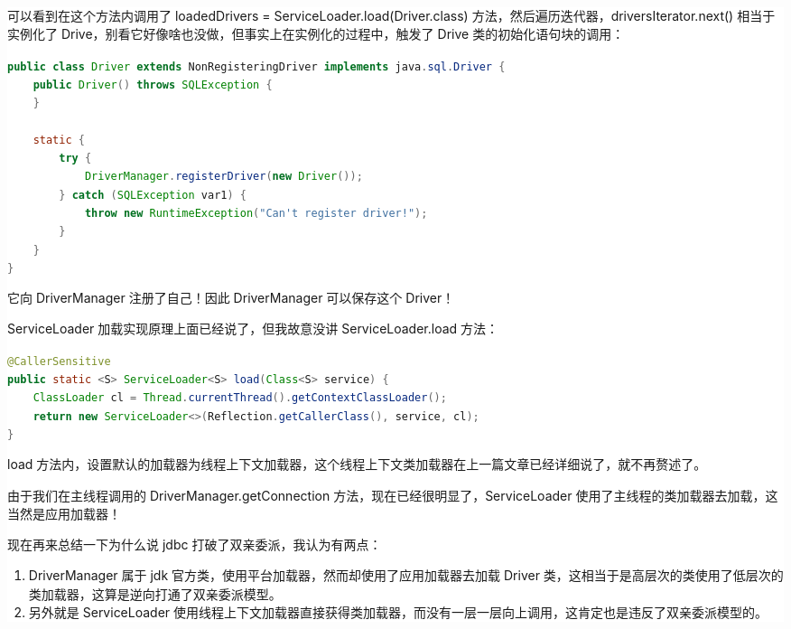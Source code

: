 可以看到在这个方法内调用了 loadedDrivers = ServiceLoader.load(Driver.class) 方法，然后遍历迭代器，driversIterator.next() 相当于实例化了 Drive，别看它好像啥也没做，但事实上在实例化的过程中，触发了 Drive 类的初始化语句块的调用：

```java
public class Driver extends NonRegisteringDriver implements java.sql.Driver {
    public Driver() throws SQLException {
    }
    
    static {
        try {
            DriverManager.registerDriver(new Driver());
        } catch (SQLException var1) {
            throw new RuntimeException("Can't register driver!");
        }
    }
}
```

它向 DriverManager 注册了自己！因此 DriverManager 可以保存这个 Driver！

ServiceLoader 加载实现原理上面已经说了，但我故意没讲 ServiceLoader.load 方法：

```java
@CallerSensitive
public static <S> ServiceLoader<S> load(Class<S> service) {
    ClassLoader cl = Thread.currentThread().getContextClassLoader();
    return new ServiceLoader<>(Reflection.getCallerClass(), service, cl);
}
```

load 方法内，设置默认的加载器为线程上下文加载器，这个线程上下文类加载器在上一篇文章已经详细说了，就不再赘述了。

由于我们在主线程调用的 DriverManager.getConnection 方法，现在已经很明显了，ServiceLoader 使用了主线程的类加载器去加载，这当然是应用加载器！

现在再来总结一下为什么说 jdbc 打破了双亲委派，我认为有两点：

1. DriverManager 属于 jdk 官方类，使用平台加载器，然而却使用了应用加载器去加载 Driver 类，这相当于是高层次的类使用了低层次的类加载器，这算是逆向打通了双亲委派模型。
2. 另外就是 ServiceLoader 使用线程上下文加载器直接获得类加载器，而没有一层一层向上调用，这肯定也是违反了双亲委派模型的。

